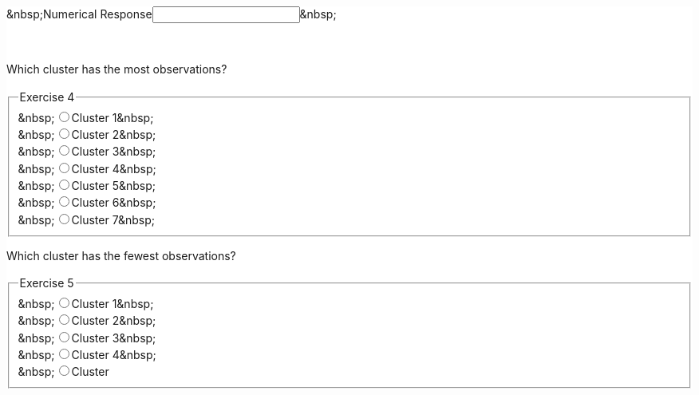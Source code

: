 <div class="choice"><label id="Q3_label"><span id="Q3_aria_status" tabindex="-1" class="visually-hidden">&amp;nbsp;</span><span class="visually-hidden">Numerical Response</span><input type="text" id="Q3_input" value="" onkeypress="numericTypedOrDropDownSelected(3)" class="problem_text_input" /><input type="hidden" id="Q3_ans" value="324" /><input type="hidden" id="Q3_tolerance" value="0" /><span id="Q3_normal_status" class="nostatus" aria-hidden="true">&amp;nbsp;</span></label></div> <p id="S3_ans" tabindex="-1" class="problem_answer">&nbsp;</p> </fieldset></div> <div id="Q4_div" class="problem_question"><p display_name="Problem 1.3 - Hierarchical Clustering" url_name="Problem_1_3_Hierarchical_Clustering_12">Which cluster has the most observations?</p> <fieldset><legend class="visually-hidden">Exercise 4</legend> <div class="choice"><label id="Q4_input_1_label"><span id="Q4_input_1_aria_status" tabindex="-1" class="visually-hidden">&amp;nbsp;</span><input type="radio" id="Q4_input_1" onclick="optionSelected(4)" name="Q4_input" class="problem_radio_input" correct="true" /><span class="choice">Cluster 1</span><span id="Q4_input_1_normal_status" class="nostatus" aria-hidden="true">&amp;nbsp;</span></label></div> <div class="choice"><label id="Q4_input_2_label"><span id="Q4_input_2_aria_status" tabindex="-1" class="visually-hidden">&amp;nbsp;</span><input type="radio" id="Q4_input_2" onclick="optionSelected(4)" name="Q4_input" class="problem_radio_input" correct="false" /><span class="choice">Cluster 2</span><span id="Q4_input_2_normal_status" class="nostatus" aria-hidden="true">&amp;nbsp;</span></label></div> <div class="choice"><label id="Q4_input_3_label"><span id="Q4_input_3_aria_status" tabindex="-1" class="visually-hidden">&amp;nbsp;</span><input type="radio" id="Q4_input_3" onclick="optionSelected(4)" name="Q4_input" class="problem_radio_input" correct="false" /><span class="choice">Cluster 3</span><span id="Q4_input_3_normal_status" class="nostatus" aria-hidden="true">&amp;nbsp;</span></label></div> <div class="choice"><label id="Q4_input_4_label"><span id="Q4_input_4_aria_status" tabindex="-1" class="visually-hidden">&amp;nbsp;</span><input type="radio" id="Q4_input_4" onclick="optionSelected(4)" name="Q4_input" class="problem_radio_input" correct="false" /><span class="choice">Cluster 4</span><span id="Q4_input_4_normal_status" class="nostatus" aria-hidden="true">&amp;nbsp;</span></label></div> <div class="choice"><label id="Q4_input_5_label"><span id="Q4_input_5_aria_status" tabindex="-1" class="visually-hidden">&amp;nbsp;</span><input type="radio" id="Q4_input_5" onclick="optionSelected(4)" name="Q4_input" class="problem_radio_input" correct="false" /><span class="choice">Cluster 5</span><span id="Q4_input_5_normal_status" class="nostatus" aria-hidden="true">&amp;nbsp;</span></label></div> <div class="choice"><label id="Q4_input_6_label"><span id="Q4_input_6_aria_status" tabindex="-1" class="visually-hidden">&amp;nbsp;</span><input type="radio" id="Q4_input_6" onclick="optionSelected(4)" name="Q4_input" class="problem_radio_input" correct="false" /><span class="choice">Cluster 6</span><span id="Q4_input_6_normal_status" class="nostatus" aria-hidden="true">&amp;nbsp;</span></label></div> <div class="choice"><label id="Q4_input_7_label"><span id="Q4_input_7_aria_status" tabindex="-1" class="visually-hidden">&amp;nbsp;</span><input type="radio" id="Q4_input_7" onclick="optionSelected(4)" name="Q4_input" class="problem_radio_input" correct="false" /><span class="choice">Cluster 7</span><span id="Q4_input_7_normal_status" class="nostatus" aria-hidden="true">&amp;nbsp;</span></label></div> </fieldset></div> <div id="Q5_div" class="problem_question"><p display_name="Problem 1.3 - Hierarchical Clustering" url_name="Problem_1_3_Hierarchical_Clustering_14">Which cluster has the fewest observations?</p> <fieldset><legend class="visually-hidden">Exercise 5</legend> <div class="choice"><label id="Q5_input_1_label"><span id="Q5_input_1_aria_status" tabindex="-1" class="visually-hidden">&amp;nbsp;</span><input type="radio" id="Q5_input_1" onclick="optionSelected(5)" name="Q5_input" class="problem_radio_input" correct="false" /><span class="choice">Cluster 1</span><span id="Q5_input_1_normal_status" class="nostatus" aria-hidden="true">&amp;nbsp;</span></label></div> <div class="choice"><label id="Q5_input_2_label"><span id="Q5_input_2_aria_status" tabindex="-1" class="visually-hidden">&amp;nbsp;</span><input type="radio" id="Q5_input_2" onclick="optionSelected(5)" name="Q5_input" class="problem_radio_input" correct="false" /><span class="choice">Cluster 2</span><span id="Q5_input_2_normal_status" class="nostatus" aria-hidden="true">&amp;nbsp;</span></label></div> <div class="choice"><label id="Q5_input_3_label"><span id="Q5_input_3_aria_status" tabindex="-1" class="visually-hidden">&amp;nbsp;</span><input type="radio" id="Q5_input_3" onclick="optionSelected(5)" name="Q5_input" class="problem_radio_input" correct="false" /><span class="choice">Cluster 3</span><span id="Q5_input_3_normal_status" class="nostatus" aria-hidden="true">&amp;nbsp;</span></label></div> <div class="choice"><label id="Q5_input_4_label"><span id="Q5_input_4_aria_status" tabindex="-1" class="visually-hidden">&amp;nbsp;</span><input type="radio" id="Q5_input_4" onclick="optionSelected(5)" name="Q5_input" class="problem_radio_input" correct="false" /><span class="choice">Cluster 4</span><span id="Q5_input_4_normal_status" class="nostatus" aria-hidden="true">&amp;nbsp;</span></label></div> <div class="choice"><label id="Q5_input_5_label"><span id="Q5_input_5_aria_status" tabindex="-1" class="visually-hidden">&amp;nbsp;</span><input type="radio" id="Q5_input_5" onclick="optionSelected(5)" name="Q5_input" class="problem_radio_input" correct="false" /><span class="choice">Cluster